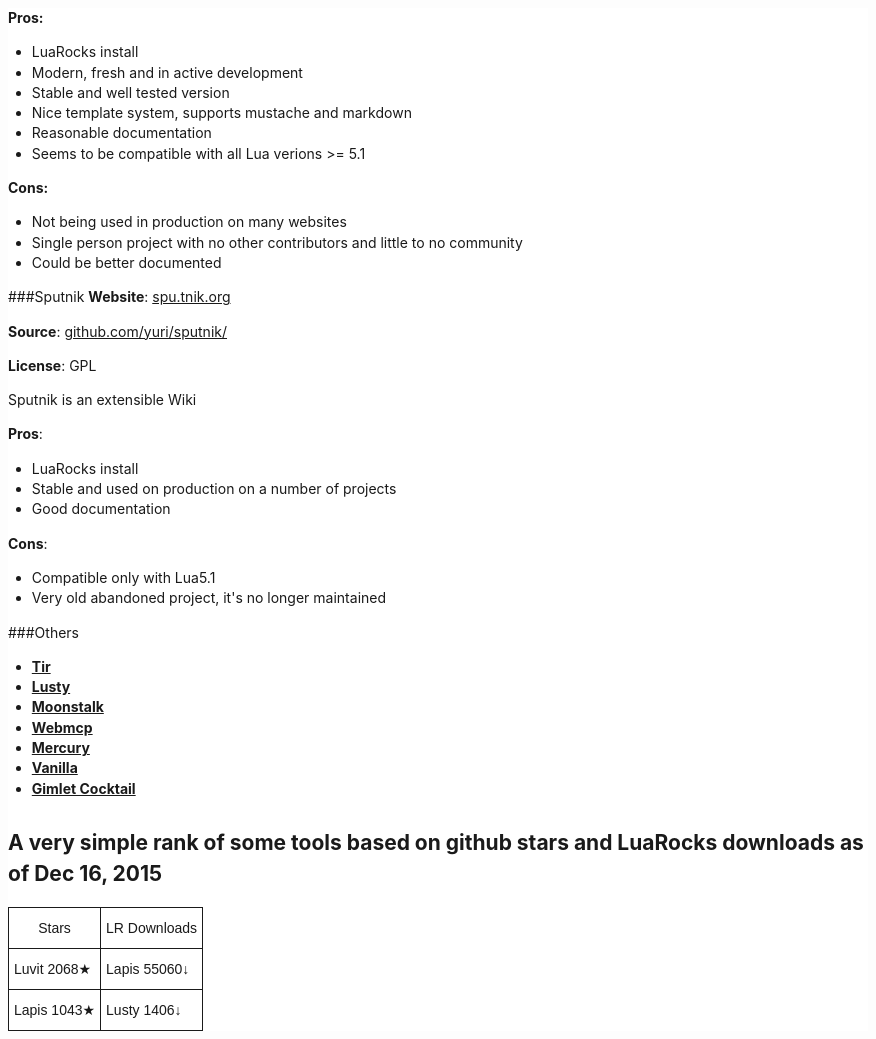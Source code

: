 **Pros:**

 - LuaRocks install
 - Modern, fresh and in active development
 - Stable and well tested version
 - Nice template system, supports mustache and markdown
 - Reasonable documentation
 - Seems to be compatible with all Lua verions >= 5.1
 
**Cons:**

 - Not being used in production on many websites
 - Single person project with no other contributors and little to no community
 - Could be better documented

###Sputnik
**Website**: [spu.tnik.org](http://spu.tnik.org/)

**Source**: [github.com/yuri/sputnik/](https://github.com/yuri/sputnik/)

**License**: GPL

Sputnik is an extensible Wiki

**Pros**:

 - LuaRocks install
 - Stable and used on production on a number of projects
 - Good documentation
 
**Cons**:

 - Compatible only with Lua5.1
 - Very old abandoned project, it's no longer maintained

###Others

 - [**Tir**](https://github.com/mongrel2/Tir)
 - [**Lusty**](https://github.com/Olivine-Labs/lusty)
 - [**Moonstalk**](http://moonstalk.org/)
 - [**Webmcp**](http://www.public-software-group.org/webmcp)
 - [**Mercury**](https://github.com/nrk/mercury)
 - [**Vanilla**](http://idevz.github.io/vanilla/)
 - [**Gimlet Cocktail**](http://losinggeneration.github.io/gimlet/)
 
## A very simple rank of some tools based on github stars and LuaRocks downloads as of Dec 16, 2015


<center>
<style type="text/css">
.tg  {border-collapse:collapse;border-spacing:0;}
.tg td{font-family:Arial, sans-serif;font-size:14px;padding:10px 5px;border-style:solid;border-width:1px;overflow:hidden;word-break:normal;}
.tg th{font-family:Arial, sans-serif;font-size:14px;font-weight:normal;padding:10px 5px;border-style:solid;border-width:1px;overflow:hidden;word-break:normal;}
.tg .tg-s6z2{text-align:center}
</style>
<table class="tg">
  <tr>
    <th class="tg-s6z2">Stars</th>
    <th class="tg-s6z2">LR Downloads</th>
  </tr>
  <tr>
    <td class="tg-031e">Luvit 2068★</td>
    <td class="tg-031e">Lapis 55060↓</td>
  </tr>
  <tr>
    <td class="tg-031e">Lapis 1043★</td>
    <td class="tg-031e">Lusty 1406↓</td>